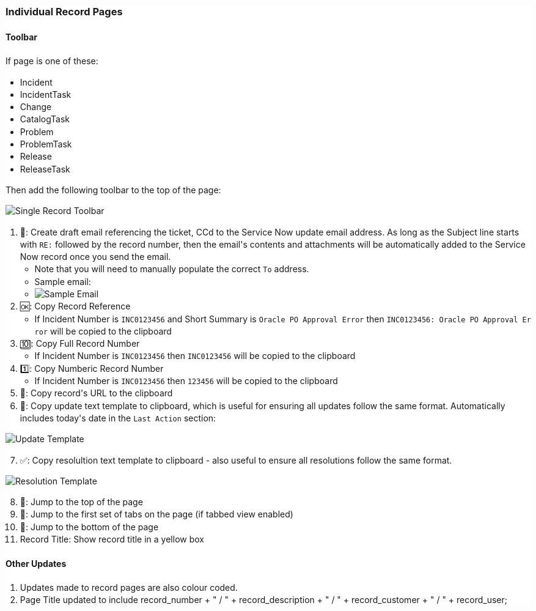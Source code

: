 ### Individual Record Pages

#### Toolbar

If page is one of these:
- Incident
- IncidentTask 
- Change
- CatalogTask
- Problem
- ProblemTask
- Release
- ReleaseTask

Then add the following toolbar to the top of the page:

![Single Record Toolbar](https://jimpix.co.uk/dist/images/github/service-now/0001a.png)

1. 📧: Create draft email referencing the ticket, CCd to the Service Now update email address. As long as the Subject line starts with `RE:` followed by the record number, then the email's contents and attachments will be automatically added to the Service Now record once you send the email.
	- Note that you will need to manually populate the correct `To` address.
	- Sample email:
	- ![Sample Email](https://jimpix.co.uk/dist/images/github/service-now/0003.png)
2. 🆗: Copy Record Reference
	- If Incident Number is `INC0123456` and Short Summary is `Oracle PO Approval Error` then `INC0123456: Oracle PO Approval Error` will be copied to the clipboard
3. 🔟: Copy Full Record Number
	-  If Incident Number is `INC0123456` then `INC0123456` will be copied to the clipboard
4. 1️⃣: Copy Numberic Record Number
	-  If Incident Number is `INC0123456` then `123456` will be copied to the clipboard
5. 🔗: Copy record's URL to the clipboard
6. 📑: Copy update text template to clipboard, which is useful for ensuring all updates follow the same format. Automatically includes today's date in the `Last Action` section:

![Update Template](https://jimpix.co.uk/dist/images/github/service-now/0004.png)

7. ✅: Copy resolultion text template to clipboard - also useful to ensure all resolutions follow the same format.

![Resolution Template](https://jimpix.co.uk/dist/images/github/service-now/0005.png)

8. 🔼: Jump to the top of the page
9. 🔵: Jump to the first set of tabs on the page (if tabbed view enabled)
10. 🔽: Jump to the bottom of the page
11. Record Title: Show record title in a yellow box

#### Other Updates

1. Updates made to record pages are also colour coded.
2. Page Title updated to include record_number + " / " + record_description + " / " + record_customer + " / " + record_user;
